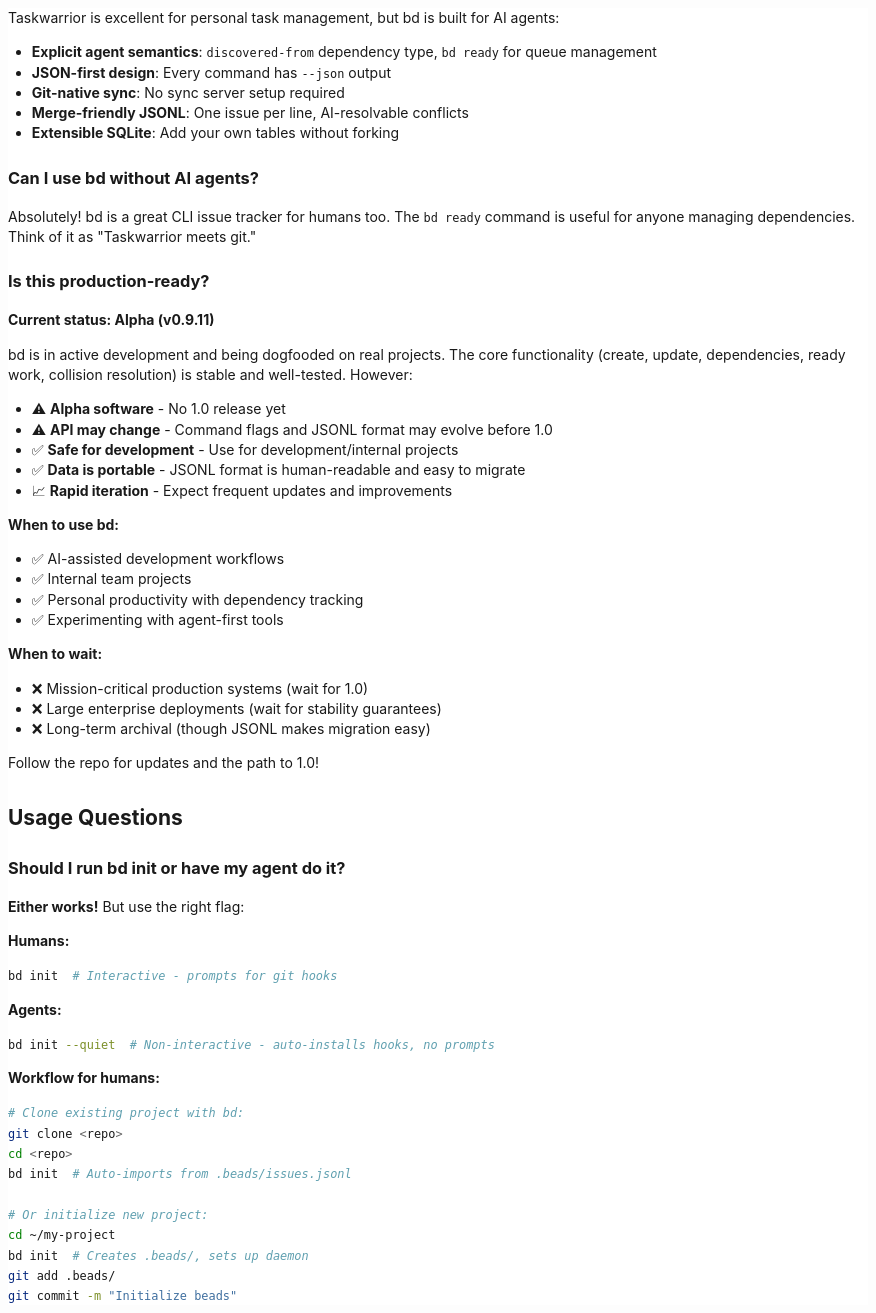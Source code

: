 Taskwarrior is excellent for personal task management, but bd is built for AI agents:

- **Explicit agent semantics**: `discovered-from` dependency type, `bd ready` for queue management
- **JSON-first design**: Every command has `--json` output
- **Git-native sync**: No sync server setup required
- **Merge-friendly JSONL**: One issue per line, AI-resolvable conflicts
- **Extensible SQLite**: Add your own tables without forking

### Can I use bd without AI agents?

Absolutely! bd is a great CLI issue tracker for humans too. The `bd ready` command is useful for anyone managing dependencies. Think of it as "Taskwarrior meets git."

### Is this production-ready?

**Current status: Alpha (v0.9.11)**

bd is in active development and being dogfooded on real projects. The core functionality (create, update, dependencies, ready work, collision resolution) is stable and well-tested. However:

- ⚠️ **Alpha software** - No 1.0 release yet
- ⚠️ **API may change** - Command flags and JSONL format may evolve before 1.0
- ✅ **Safe for development** - Use for development/internal projects
- ✅ **Data is portable** - JSONL format is human-readable and easy to migrate
- 📈 **Rapid iteration** - Expect frequent updates and improvements

**When to use bd:**
- ✅ AI-assisted development workflows
- ✅ Internal team projects
- ✅ Personal productivity with dependency tracking
- ✅ Experimenting with agent-first tools

**When to wait:**
- ❌ Mission-critical production systems (wait for 1.0)
- ❌ Large enterprise deployments (wait for stability guarantees)
- ❌ Long-term archival (though JSONL makes migration easy)

Follow the repo for updates and the path to 1.0!

## Usage Questions

### Should I run bd init or have my agent do it?

**Either works!** But use the right flag:

**Humans:**
```bash
bd init  # Interactive - prompts for git hooks
```

**Agents:**
```bash
bd init --quiet  # Non-interactive - auto-installs hooks, no prompts
```

**Workflow for humans:**
```bash
# Clone existing project with bd:
git clone <repo>
cd <repo>
bd init  # Auto-imports from .beads/issues.jsonl

# Or initialize new project:
cd ~/my-project
bd init  # Creates .beads/, sets up daemon
git add .beads/
git commit -m "Initialize beads"
```
